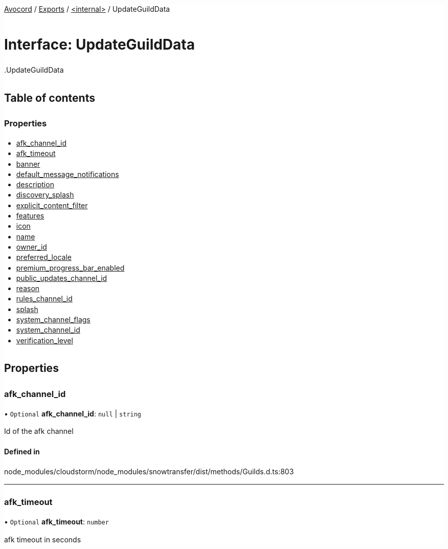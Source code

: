 [Avocord](../README.md) / [Exports](../modules.md) / [<internal\>](../modules/internal_.md) / UpdateGuildData

# Interface: UpdateGuildData

[<internal>](../modules/internal_.md).UpdateGuildData

## Table of contents

### Properties

- [afk\_channel\_id](internal_.UpdateGuildData-1.md#afk_channel_id)
- [afk\_timeout](internal_.UpdateGuildData-1.md#afk_timeout)
- [banner](internal_.UpdateGuildData-1.md#banner)
- [default\_message\_notifications](internal_.UpdateGuildData-1.md#default_message_notifications)
- [description](internal_.UpdateGuildData-1.md#description)
- [discovery\_splash](internal_.UpdateGuildData-1.md#discovery_splash)
- [explicit\_content\_filter](internal_.UpdateGuildData-1.md#explicit_content_filter)
- [features](internal_.UpdateGuildData-1.md#features)
- [icon](internal_.UpdateGuildData-1.md#icon)
- [name](internal_.UpdateGuildData-1.md#name)
- [owner\_id](internal_.UpdateGuildData-1.md#owner_id)
- [preferred\_locale](internal_.UpdateGuildData-1.md#preferred_locale)
- [premium\_progress\_bar\_enabled](internal_.UpdateGuildData-1.md#premium_progress_bar_enabled)
- [public\_updates\_channel\_id](internal_.UpdateGuildData-1.md#public_updates_channel_id)
- [reason](internal_.UpdateGuildData-1.md#reason)
- [rules\_channel\_id](internal_.UpdateGuildData-1.md#rules_channel_id)
- [splash](internal_.UpdateGuildData-1.md#splash)
- [system\_channel\_flags](internal_.UpdateGuildData-1.md#system_channel_flags)
- [system\_channel\_id](internal_.UpdateGuildData-1.md#system_channel_id)
- [verification\_level](internal_.UpdateGuildData-1.md#verification_level)

## Properties

### afk\_channel\_id

• `Optional` **afk\_channel\_id**: ``null`` \| `string`

Id of the afk channel

#### Defined in

node_modules/cloudstorm/node_modules/snowtransfer/dist/methods/Guilds.d.ts:803

___

### afk\_timeout

• `Optional` **afk\_timeout**: `number`

afk timeout in seconds
